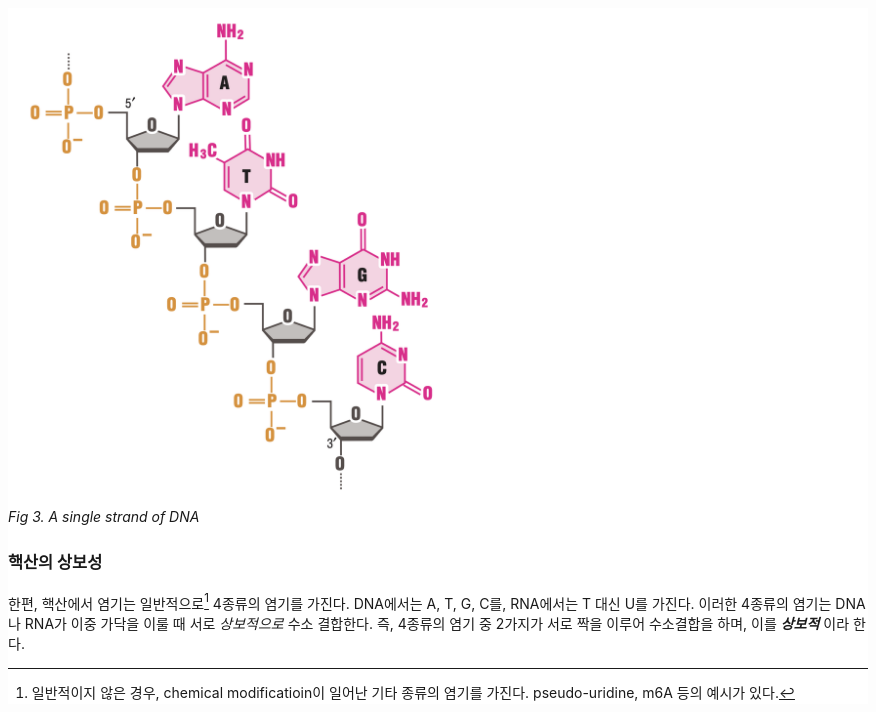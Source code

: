   <img width="500" src="/assets/images/contents/image-20240206140108922.png">
  <br>
  <i>
    Fig 3. A single strand of DNA
  </i>
</p>


### 핵산의 상보성
한편, 핵산에서 염기는 일반적으로[^2] 4종류의 염기를 가진다. DNA에서는 A, T, G, C를, RNA에서는 T 대신 U를 가진다. 이러한 4종류의 염기는 DNA나 RNA가 이중 가닥을 이룰 때 서로 *상보적으로* 수소 결합한다. 즉, 4종류의 염기 중 2가지가 서로 짝을 이루어 수소결합을 하며, 이를 ***상보적*** 이라 한다. 


[^1]: 이러한 공유결합을 [phospho-diester bond](https://en.wikipedia.org/wiki/Phosphodiester_bond)라 한다.
[^2]: 일반적이지 않은 경우, chemical modificatioin이 일어난 기타 종류의 염기를 가진다. pseudo-uridine, m6A 등의 예시가 있다.
[^3]: 앞선 각주 1에서 언급된 바와 같이, chemical modification이 일어난 염기나, 기타 DNA/RNA의 구조적 특징에 의해 새로운 수소 결합의 종류가 존재한다.([Non-canonical base-pairing](https://en.wikipedia.org/wiki/Non-canonical_base_pairing))